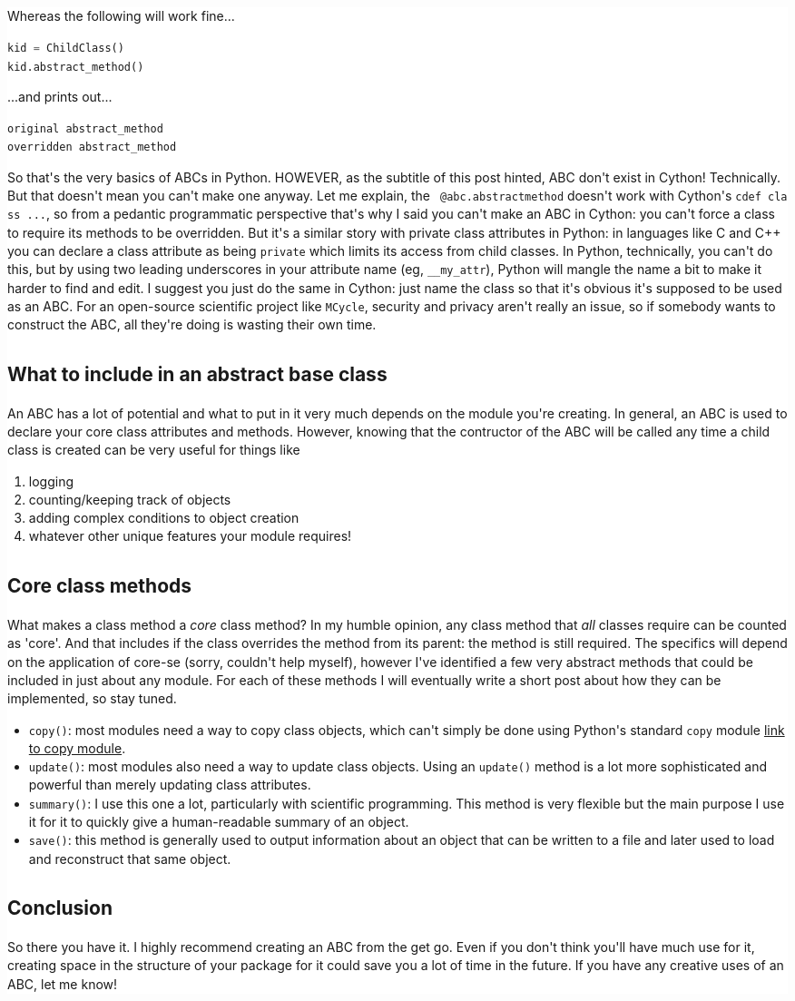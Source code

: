 Whereas the following will work fine...

```python
kid = ChildClass()
kid.abstract_method()
```
...and prints out...

```python
original abstract_method
overridden abstract_method
```
So that's the very basics of ABCs in Python. HOWEVER, as the subtitle of this post hinted, ABC don't exist in Cython! Technically. But that doesn't mean you can't make one anyway. Let me explain, the ` @abc.abstractmethod` doesn't work with Cython's `cdef class ...`, so from a pedantic programmatic perspective that's why I said you can't make an ABC in Cython: you can't force a class to require its methods to be overridden. But it's a similar story with private class attributes in Python: in languages like C and C++ you can declare a class attribute as being `private` which limits its access from child classes. In Python, technically, you can't do this, but by using two leading underscores in your attribute name (eg, `__my_attr`), Python will mangle the name a bit to make it harder to find and edit. I suggest you just do the same in Cython: just name the class so that it's obvious it's supposed to be used as an ABC. For an open-source scientific project like `MCycle`, security and privacy aren't really an issue, so if somebody wants to construct the ABC, all they're doing is wasting their own time.

## What to include in an abstract base class
An ABC has a lot of potential and what to put in it very much depends on the module you're creating. In general, an ABC is used to declare your core class attributes and methods. However, knowing that the contructor of the ABC will be called any time a child class is created can be very useful for things like 

1. logging
2. counting/keeping track of objects
3. adding complex conditions to object creation
4. whatever other unique features your module requires!

## Core class methods
What makes a class method a *core* class method? In my humble opinion, any class method that *all* classes require can be counted as 'core'. And that includes if the class overrides the method from its parent: the method is still required. The specifics will depend on the application of core-se (sorry, couldn't help myself), however I've identified a few very abstract methods that could be included in just about any module. For each of these methods I will eventually write a short post about how they can be implemented, so stay tuned.

 - `copy()`: most modules need a way to copy class objects, which can't simply be done using Python's standard `copy` module [link to copy module](https://docs.python.org/3/library/copy.html). 
 - `update()`: most modules also need a way to update class objects. Using an `update()` method is a lot more sophisticated and powerful than merely updating class attributes.
 - `summary()`: I use this one a lot, particularly with scientific programming. This method is very flexible but the main purpose I use it for it to quickly give a human-readable summary of an object.
 - `save()`: this method is generally used to output information about an object that can be written to a file and later used to load and reconstruct that same object.

## Conclusion
So there you have it. I highly recommend creating an ABC from the get go. Even if you don't think you'll have much use for it, creating space in the structure of your package for it could save you a lot of time in the future. If you have any creative uses of an ABC, let me know!

